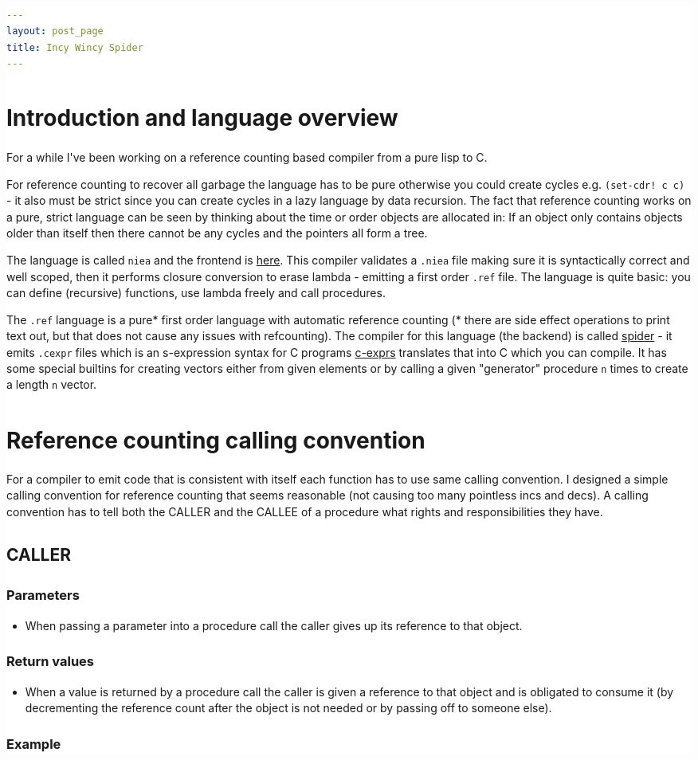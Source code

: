 ```yaml
---
layout: post_page
title: Incy Wincy Spider
---
```


# Introduction and language overview

For a while I've been working on a reference counting based compiler from a pure lisp to C.

For reference counting to recover all garbage the language has to be pure otherwise you could create cycles e.g. `(set-cdr! c c)` - it also must be strict since you can create cycles in a lazy language by data recursion. The fact that reference counting works on a pure, strict language can be seen by thinking about the time or order objects are allocated in: If an object only contains objects older than itself then there cannot be any cycles and the pointers all form a tree.

The language is called `niea` and the frontend is [here](https://github.com/tca/NieA). This compiler validates a `.niea` file making sure it is syntactically correct and well scoped, then it performs closure conversion to erase lambda - emitting a first order `.ref` file. The language is quite basic: you can define (recursive) functions, use lambda freely and call procedures.

The `.ref` language is a pure\* first order language with automatic reference counting (\* there are side effect operations to print text out, but that does not cause any issues with refcounting). The compiler for this language (the backend) is called [spider](https://github.com/orchid-hybrid/spider) - it emits `.cexpr` files which is an s-expression syntax for C programs [c-exprs](https://github.com/orchid-hybrid/c-exprs) translates that into C which you can compile. It has some special builtins for creating vectors either from given elements or by calling a given "generator" procedure `n` times to create a length `n` vector.

# Reference counting calling convention

For a compiler to emit code that is consistent with itself each function has to use same calling convention. I designed a simple calling convention for reference counting that seems reasonable (not causing too many pointless incs and decs). A calling convention has to tell both the CALLER and the CALLEE of a procedure what rights and responsibilities they have.

## CALLER

### Parameters

* When passing a parameter into a procedure call the caller gives up its reference to that object.

### Return values

* When a value is returned by a procedure call the caller is given a reference to that object and is obligated to consume it (by decrementing the reference count after the object is not needed or by passing off to someone else).

### Example
